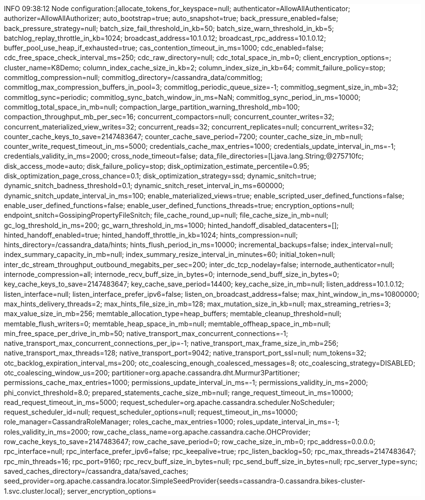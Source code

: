INFO  09:38:12 Node
configuration:[allocate_tokens_for_keyspace=null; authenticator=AllowAllAuthenticator; authorizer=AllowAllAuthorizer; auto_bootstrap=true; auto_snapshot=true; back_pressure_enabled=false; back_pressure_strategy=null; batch_size_fail_threshold_in_kb=50; batch_size_warn_threshold_in_kb=5; batchlog_replay_throttle_in_kb=1024; broadcast_address=10.1.0.12; broadcast_rpc_address=10.1.0.12; buffer_pool_use_heap_if_exhausted=true; cas_contention_timeout_in_ms=1000; cdc_enabled=false; cdc_free_space_check_interval_ms=250; cdc_raw_directory=null; cdc_total_space_in_mb=0; client_encryption_options=<REDACTED>; cluster_name=K8Demo; column_index_cache_size_in_kb=2; column_index_size_in_kb=64; commit_failure_policy=stop; commitlog_compression=null; commitlog_directory=/cassandra_data/commitlog; commitlog_max_compression_buffers_in_pool=3; commitlog_periodic_queue_size=-1; commitlog_segment_size_in_mb=32; commitlog_sync=periodic; commitlog_sync_batch_window_in_ms=NaN; commitlog_sync_period_in_ms=10000; commitlog_total_space_in_mb=null; compaction_large_partition_warning_threshold_mb=100; compaction_throughput_mb_per_sec=16; concurrent_compactors=null; concurrent_counter_writes=32; concurrent_materialized_view_writes=32; concurrent_reads=32; concurrent_replicates=null; concurrent_writes=32; counter_cache_keys_to_save=2147483647; counter_cache_save_period=7200; counter_cache_size_in_mb=null; counter_write_request_timeout_in_ms=5000; credentials_cache_max_entries=1000; credentials_update_interval_in_ms=-1; credentials_validity_in_ms=2000; cross_node_timeout=false; data_file_directories=[Ljava.lang.String;@275710fc; disk_access_mode=auto; disk_failure_policy=stop; disk_optimization_estimate_percentile=0.95; disk_optimization_page_cross_chance=0.1; disk_optimization_strategy=ssd; dynamic_snitch=true; dynamic_snitch_badness_threshold=0.1; dynamic_snitch_reset_interval_in_ms=600000; dynamic_snitch_update_interval_in_ms=100; enable_materialized_views=true; enable_scripted_user_defined_functions=false; enable_user_defined_functions=false; enable_user_defined_functions_threads=true; encryption_options=null; endpoint_snitch=GossipingPropertyFileSnitch; file_cache_round_up=null; file_cache_size_in_mb=null; gc_log_threshold_in_ms=200; gc_warn_threshold_in_ms=1000; hinted_handoff_disabled_datacenters=[]; hinted_handoff_enabled=true; hinted_handoff_throttle_in_kb=1024; hints_compression=null; hints_directory=/cassandra_data/hints; hints_flush_period_in_ms=10000; incremental_backups=false; index_interval=null; index_summary_capacity_in_mb=null; index_summary_resize_interval_in_minutes=60; initial_token=null; inter_dc_stream_throughput_outbound_megabits_per_sec=200; inter_dc_tcp_nodelay=false; internode_authenticator=null; internode_compression=all; internode_recv_buff_size_in_bytes=0; internode_send_buff_size_in_bytes=0; key_cache_keys_to_save=2147483647; key_cache_save_period=14400; key_cache_size_in_mb=null; listen_address=10.1.0.12; listen_interface=null; listen_interface_prefer_ipv6=false; listen_on_broadcast_address=false; max_hint_window_in_ms=10800000; max_hints_delivery_threads=2; max_hints_file_size_in_mb=128; max_mutation_size_in_kb=null; max_streaming_retries=3; max_value_size_in_mb=256; memtable_allocation_type=heap_buffers; memtable_cleanup_threshold=null; memtable_flush_writers=0; memtable_heap_space_in_mb=null; memtable_offheap_space_in_mb=null; min_free_space_per_drive_in_mb=50; native_transport_max_concurrent_connections=-1; native_transport_max_concurrent_connections_per_ip=-1; native_transport_max_frame_size_in_mb=256; native_transport_max_threads=128; native_transport_port=9042; native_transport_port_ssl=null; num_tokens=32; otc_backlog_expiration_interval_ms=200; otc_coalescing_enough_coalesced_messages=8; otc_coalescing_strategy=DISABLED; otc_coalescing_window_us=200; partitioner=org.apache.cassandra.dht.Murmur3Partitioner; permissions_cache_max_entries=1000; permissions_update_interval_in_ms=-1; permissions_validity_in_ms=2000; phi_convict_threshold=8.0; prepared_statements_cache_size_mb=null; range_request_timeout_in_ms=10000; read_request_timeout_in_ms=5000; request_scheduler=org.apache.cassandra.scheduler.NoScheduler; request_scheduler_id=null; request_scheduler_options=null; request_timeout_in_ms=10000; role_manager=CassandraRoleManager; roles_cache_max_entries=1000; roles_update_interval_in_ms=-1; roles_validity_in_ms=2000; row_cache_class_name=org.apache.cassandra.cache.OHCProvider; row_cache_keys_to_save=2147483647; row_cache_save_period=0; row_cache_size_in_mb=0; rpc_address=0.0.0.0; rpc_interface=null; rpc_interface_prefer_ipv6=false; rpc_keepalive=true; rpc_listen_backlog=50; rpc_max_threads=2147483647; rpc_min_threads=16; rpc_port=9160; rpc_recv_buff_size_in_bytes=null; rpc_send_buff_size_in_bytes=null; rpc_server_type=sync; saved_caches_directory=/cassandra_data/saved_caches; seed_provider=org.apache.cassandra.locator.SimpleSeedProvider{seeds=cassandra-0.cassandra.bikes-cluster-1.svc.cluster.local}; server_encryption_options=